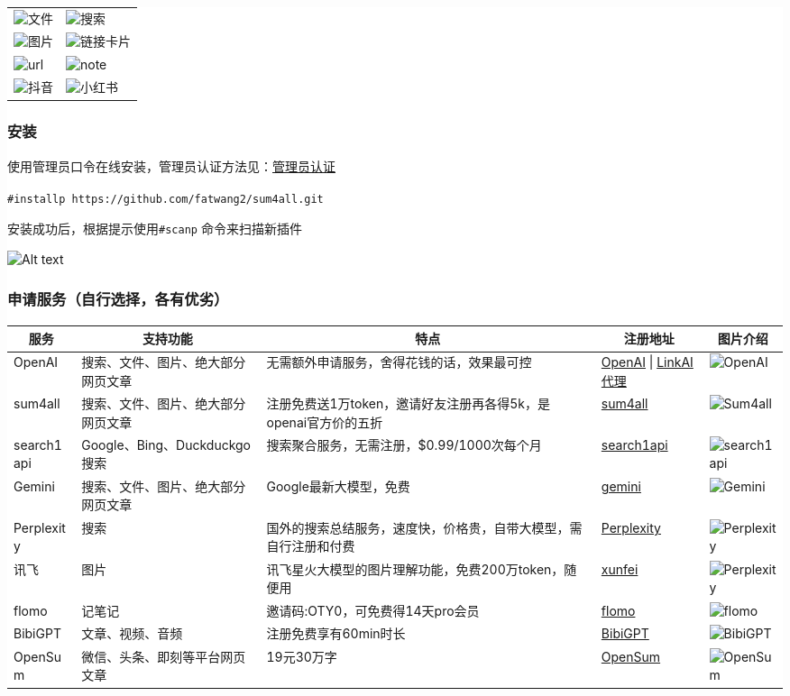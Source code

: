 <table>
  <tr>
    <td><img src="picture/追问.png" width="400px" alt="文件" /></td>
    <td><img src="picture/WX20231202-183138@2x.png" width="400px" alt="搜索" /></td>
  </tr>
  <tr>
    <td><img src="picture/WX20231203-021149@2x.png" width="400px" alt="图片" /></td>  
    <td><img src="picture/image-6.png" width="400px" alt="链接卡片" /></td>
  <tr>
    <td><img src="picture/flomo1.png" width="400px" alt="url" /></td>
    <td><img src="picture/flomo2.png" width="400px" alt="note" /></td>
  </tr>
  </tr>
  <tr>
    <td><img src="picture/抖音.png" width="400px" alt="抖音" /></td>    
    <td><img src="picture/image.png" width="400px" alt="小红书" /></td> 
  </tr>

</table>

### 安装

使用管理员口令在线安装，管理员认证方法见：[管理员认证](https://github.com/zhayujie/chatgpt-on-wechat/tree/master/plugins/godcmd)

```
#installp https://github.com/fatwang2/sum4all.git
```

安装成功后，根据提示使用`#scanp` 命令来扫描新插件

![Alt text](picture/image-4.png)

### 申请服务（自行选择，各有优劣）

| 服务         | 支持功能                     | 特点                                     | 注册地址                                                                                              | 图片介绍                                  |
|------------|--------------------------|----------------------------------------|---------------------------------------------------------------------------------------------------|---------------------------------------|
| OpenAI     | 搜索、文件、图片、绝大部分网页文章        | 无需额外申请服务，舍得花钱的话，效果最可控                  | [OpenAI](https://platform.openai.com/account/api-keys) \| [LinkAI代理](https://sum4all.site/linkai) | ![OpenAI](picture/openai.png)         |
| sum4all    | 搜索、文件、图片、绝大部分网页文章        | 注册免费送1万token，邀请好友注册再各得5k，是openai官方价的五折 | [sum4all](https://sum4all.site/key)                                                               | ![Sum4all](picture/sum4all.png)       |
| search1api | Google、Bing、Duckduckgo搜索 | 搜索聚合服务，无需注册，$0.99/1000次每个月             | [search1api](https://search2ai.online/api)                                                        | ![search1api](picture/search1api.png) |
| Gemini     | 搜索、文件、图片、绝大部分网页文章        | Google最新大模型，免费                         | [gemini](https://sum4all.site/google)                                                             | ![Gemini](picture/gemini.png)         |
| Perplexity | 搜索                       | 国外的搜索总结服务，速度快，价格贵，自带大模型，需自行注册和付费       | [Perplexity](https://sum4all.site/perplexity)                                                     | ![Perplexity](picture/p.png)          | ![Alt text](picture/WX20231201-004639@2x.png) |
| 讯飞         | 图片                       | 讯飞星火大模型的图片理解功能，免费200万token，随便用         | [xunfei](https://sum4all.site/xunfei)                                                             | ![Perplexity](picture/讯飞.png)         |
| flomo      | 记笔记                      | 邀请码:OTY0，可免费得14天pro会员                  | [flomo](https://sum4all.site/flomo)                                                               | ![flomo](picture/flomo-api.jpg)       |
| BibiGPT    | 文章、视频、音频                 | 注册免费享有60min时长                          | [BibiGPT](https://sum4all.site/bibigpt)                                                           | ![BibiGPT](picture/image-3.png)       |
| OpenSum    | 微信、头条、即刻等平台网页文章          | 19元30万字                                | [OpenSum](https://sum4all.site/opensum)                                                           | ![OpenSum](picture/opensum.png)       |
